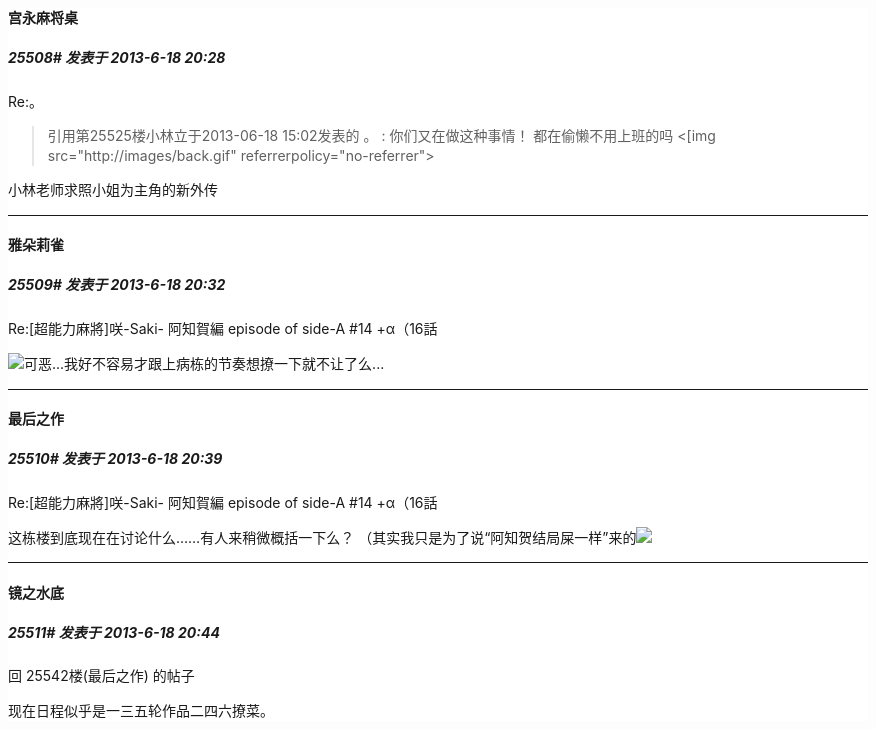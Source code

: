 ####  宫永麻将桌  
##### 25508#       发表于 2013-6-18 20:28

Re:。


<blockquote>引用第25525楼小林立于2013-06-18 15:02发表的 。 :
你们又在做这种事情！
都在偷懒不用上班的吗
<[img src="http://images/back.gif" referrerpolicy="no-referrer"></blockquote>


小林老师求照小姐为主角的新外传







-----

####  雅朵莉雀  
##### 25509#       发表于 2013-6-18 20:32

Re:[超能力麻將]咲-Saki- 阿知賀編 episode of side-A #14 +α（16話


<img src="https://static.saraba1st.com/image/smiley/face/136.gif" referrerpolicy="no-referrer">可恶...我好不容易才跟上病栋的节奏想撩一下就不让了么...







-----

####  最后之作  
##### 25510#       发表于 2013-6-18 20:39

Re:[超能力麻將]咲-Saki- 阿知賀編 episode of side-A #14 +α（16話



这栋楼到底现在在讨论什么……有人来稍微概括一下么？
（其实我只是为了说“阿知贺结局屎一样”来的<img src="https://static.saraba1st.com/image/smiley/face/50.gif" referrerpolicy="no-referrer">







-----

####  镜之水底  
##### 25511#       发表于 2013-6-18 20:44

回 25542楼(最后之作) 的帖子



现在日程似乎是一三五轮作品二四六撩菜。
